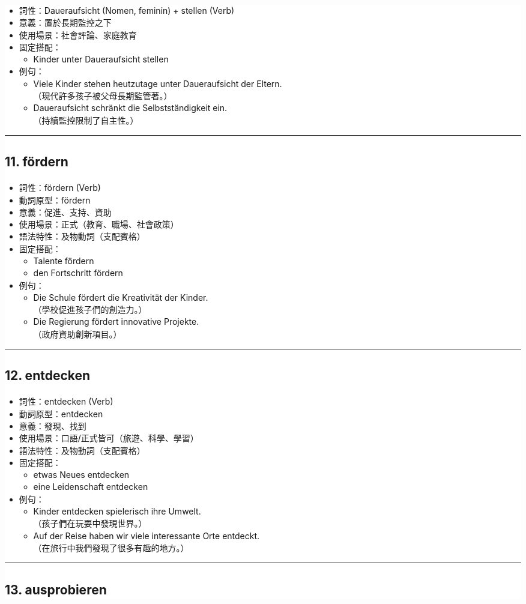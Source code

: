 - 詞性：Daueraufsicht (Nomen, feminin) + stellen (Verb)
- 意義：置於長期監控之下
- 使用場景：社會評論、家庭教育
- 固定搭配：
  - Kinder unter Daueraufsicht stellen
- 例句：
  - Viele Kinder stehen heutzutage unter Daueraufsicht der Eltern.  
    （現代許多孩子被父母長期監管著。）
  - Daueraufsicht schränkt die Selbstständigkeit ein.  
    （持續監控限制了自主性。）

---

## 11. fördern

- 詞性：fördern (Verb)
- 動詞原型：fördern
- 意義：促進、支持、資助
- 使用場景：正式（教育、職場、社會政策）
- 語法特性：及物動詞（支配賓格）
- 固定搭配：
  - Talente fördern
  - den Fortschritt fördern
- 例句：
  - Die Schule fördert die Kreativität der Kinder.  
    （學校促進孩子們的創造力。）
  - Die Regierung fördert innovative Projekte.  
    （政府資助創新項目。）

---

## 12. entdecken

- 詞性：entdecken (Verb)
- 動詞原型：entdecken
- 意義：發現、找到
- 使用場景：口語/正式皆可（旅遊、科學、學習）
- 語法特性：及物動詞（支配賓格）
- 固定搭配：
  - etwas Neues entdecken
  - eine Leidenschaft entdecken
- 例句：
  - Kinder entdecken spielerisch ihre Umwelt.  
    （孩子們在玩耍中發現世界。）
  - Auf der Reise haben wir viele interessante Orte entdeckt.  
    （在旅行中我們發現了很多有趣的地方。）

---

## 13. ausprobieren
